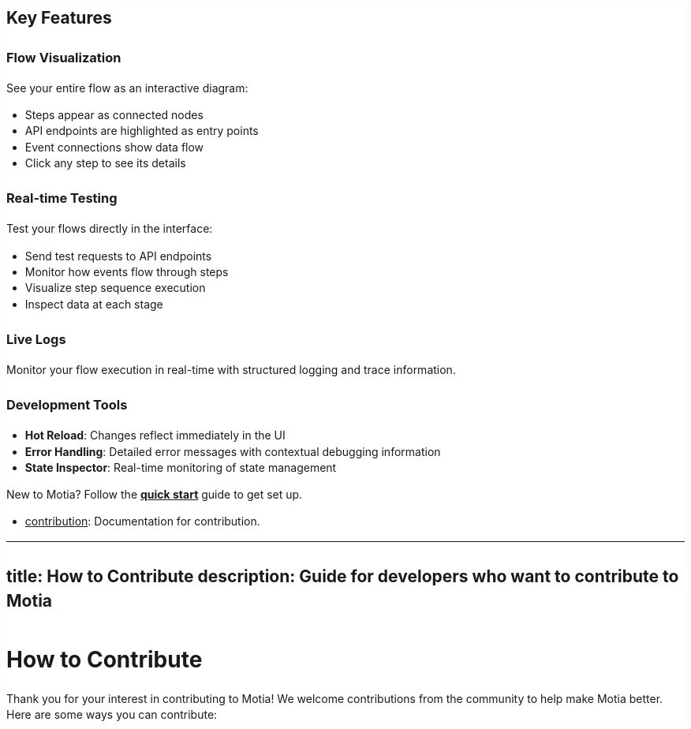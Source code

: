 ## Key Features

<Steps>
  <Step>
    
  ### Flow Visualization
  See your entire flow as an interactive diagram:
  - Steps appear as connected nodes
  - API endpoints are highlighted as entry points
  - Event connections show data flow
  - Click any step to see its details
  </Step>

  <Step>
  
  ### Real-time Testing 
  Test your flows directly in the interface: 
  - Send test requests to API endpoints 
  - Monitor how events flow through steps 
  - Visualize step sequence execution 
  - Inspect data at each stage
  </Step>

  <Step>
  
  ### Live Logs 
  Monitor your flow execution in real-time with structured logging and trace information.
  </Step>

  <Step>
   
  ### Development Tools
  - **Hot Reload**: Changes reflect immediately in the UI
  - **Error Handling**: Detailed error messages with contextual debugging information
  - **State Inspector**: Real-time monitoring of state management
  </Step>
</Steps>

<Callout>New to Motia? Follow the **[quick start](/docs/getting-started/quick-start)** guide to get set up.</Callout>


-   [contribution](/docs/contribution): Documentation for contribution.
---
title: How to Contribute
description: Guide for developers who want to contribute to Motia
---

# How to Contribute

Thank you for your interest in contributing to Motia! We welcome contributions from the community to help make Motia better. Here are some ways you can contribute:

